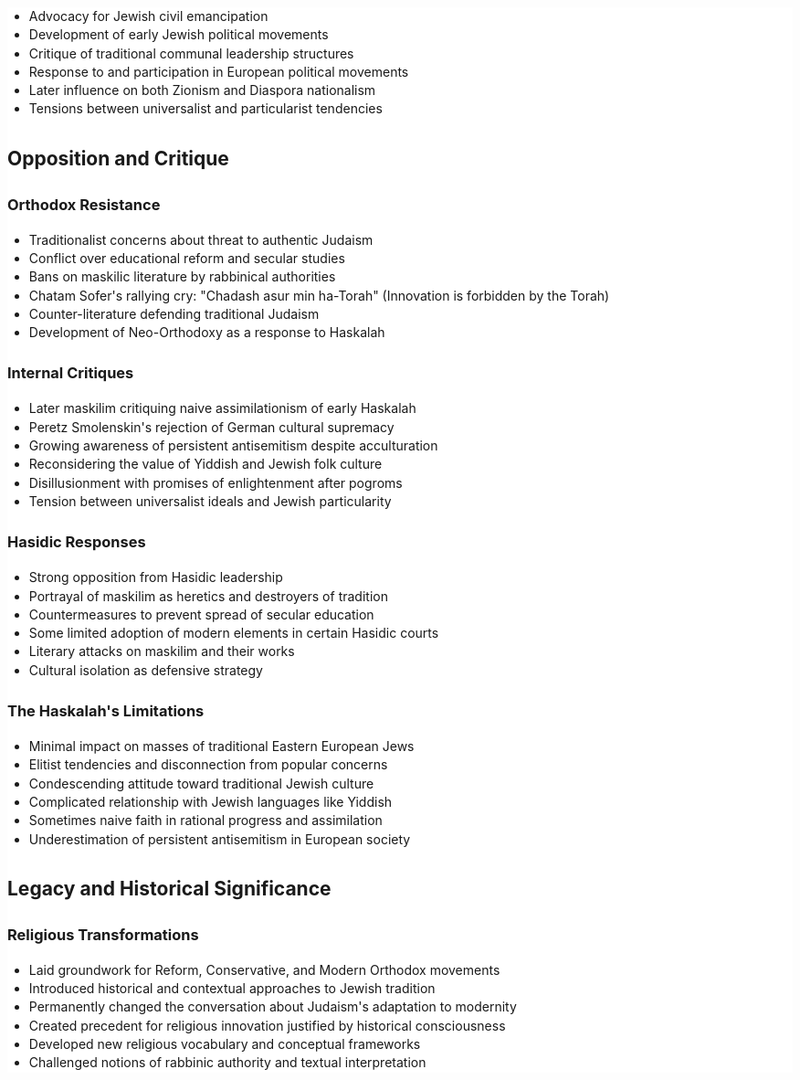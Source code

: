 - Advocacy for Jewish civil emancipation
- Development of early Jewish political movements
- Critique of traditional communal leadership structures
- Response to and participation in European political movements
- Later influence on both Zionism and Diaspora nationalism
- Tensions between universalist and particularist tendencies

## Opposition and Critique

### Orthodox Resistance

- Traditionalist concerns about threat to authentic Judaism
- Conflict over educational reform and secular studies
- Bans on maskilic literature by rabbinical authorities
- Chatam Sofer's rallying cry: "Chadash asur min ha-Torah" (Innovation is forbidden by the Torah)
- Counter-literature defending traditional Judaism
- Development of Neo-Orthodoxy as a response to Haskalah

### Internal Critiques

- Later maskilim critiquing naive assimilationism of early Haskalah
- Peretz Smolenskin's rejection of German cultural supremacy
- Growing awareness of persistent antisemitism despite acculturation
- Reconsidering the value of Yiddish and Jewish folk culture
- Disillusionment with promises of enlightenment after pogroms
- Tension between universalist ideals and Jewish particularity

### Hasidic Responses

- Strong opposition from Hasidic leadership
- Portrayal of maskilim as heretics and destroyers of tradition
- Countermeasures to prevent spread of secular education
- Some limited adoption of modern elements in certain Hasidic courts
- Literary attacks on maskilim and their works
- Cultural isolation as defensive strategy

### The Haskalah's Limitations

- Minimal impact on masses of traditional Eastern European Jews
- Elitist tendencies and disconnection from popular concerns
- Condescending attitude toward traditional Jewish culture
- Complicated relationship with Jewish languages like Yiddish
- Sometimes naive faith in rational progress and assimilation
- Underestimation of persistent antisemitism in European society

## Legacy and Historical Significance

### Religious Transformations

- Laid groundwork for Reform, Conservative, and Modern Orthodox movements
- Introduced historical and contextual approaches to Jewish tradition
- Permanently changed the conversation about Judaism's adaptation to modernity
- Created precedent for religious innovation justified by historical consciousness
- Developed new religious vocabulary and conceptual frameworks
- Challenged notions of rabbinic authority and textual interpretation
